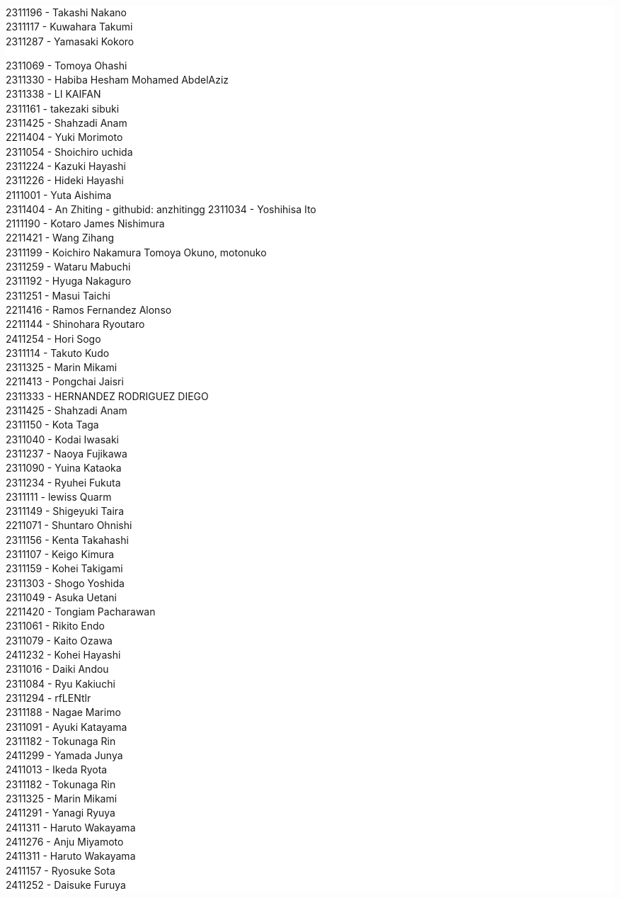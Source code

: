 2311196 - Takashi Nakano <br/>
2311117 - Kuwahara Takumi <br/>
2311287 - Yamasaki Kokoro <br/>

2311069 - Tomoya Ohashi <br/>
2311330 - Habiba Hesham Mohamed AbdelAziz <br/>
2311338 - LI KAIFAN <br/>
2311161 - takezaki sibuki <br/>
2311425 - Shahzadi Anam <br/>
2211404 - Yuki Morimoto <br/>
2311054 - Shoichiro uchida <br/>
2311224 - Kazuki Hayashi <br/>
2311226 - Hideki Hayashi <br/>
2111001 - Yuta Aishima <br/>
2311404 - An Zhiting - githubid: anzhitingg
2311034 - Yoshihisa Ito <br/>
2111190 - Kotaro James Nishimura <br/>
2211421 - Wang Zihang<br/>
2311199 - Koichiro Nakamura
Tomoya Okuno, motonuko<br/>
2311259 - Wataru Mabuchi <br/>
2311192 - Hyuga Nakaguro <br/>
2311251 - Masui Taichi <br/>
2211416 - Ramos Fernandez Alonso <br/>
2211144 - Shinohara Ryoutaro <br/>
2411254 - Hori Sogo <br/>
2311114 - Takuto Kudo<br/>
2311325 - Marin Mikami <br/>
2211413 - Pongchai Jaisri <br/>
2311333 - HERNANDEZ RODRIGUEZ DIEGO <br/>
2311425 - Shahzadi Anam <br/>
2311150 - Kota Taga <br/>
2311040 - Kodai Iwasaki<br/>
2311237 - Naoya Fujikawa <br/>
2311090 - Yuina Kataoka <br/>
2311234 - Ryuhei Fukuta <br/>
2311111 - lewiss Quarm <br/>
2311149 - Shigeyuki Taira <br/>
2211071 - Shuntaro Ohnishi <br/>
2311156 - Kenta Takahashi <br/>
2311107 - Keigo Kimura <br/>
2311159 - Kohei Takigami <br/>
2311303 - Shogo Yoshida <br/>
2311049 - Asuka Uetani <br/>
2211420 - Tongiam Pacharawan <br/>
2311061 - Rikito Endo <br/>
2311079 - Kaito Ozawa <br />
2411232 - Kohei Hayashi<br/>
2311016 - Daiki Andou <br/>
2311084 - Ryu Kakiuchi <br/>
2311294 - rfLENtlr <br/>
2311188 - Nagae Marimo <br/>
2311091 - Ayuki Katayama <br/>
2311182 - Tokunaga Rin <br/>
2411299 - Yamada Junya <br/>
2411013 - Ikeda Ryota <br/>
2311182 - Tokunaga Rin <br/>
2311325 - Marin Mikami <br/>
2411291 - Yanagi Ryuya <br/>
2411311 - Haruto Wakayama <br/>
2411276 - Anju Miyamoto <br/>
2411311 - Haruto Wakayama <br/>
2411157 - Ryosuke Sota <br/>
2411252 - Daisuke Furuya <br/>
